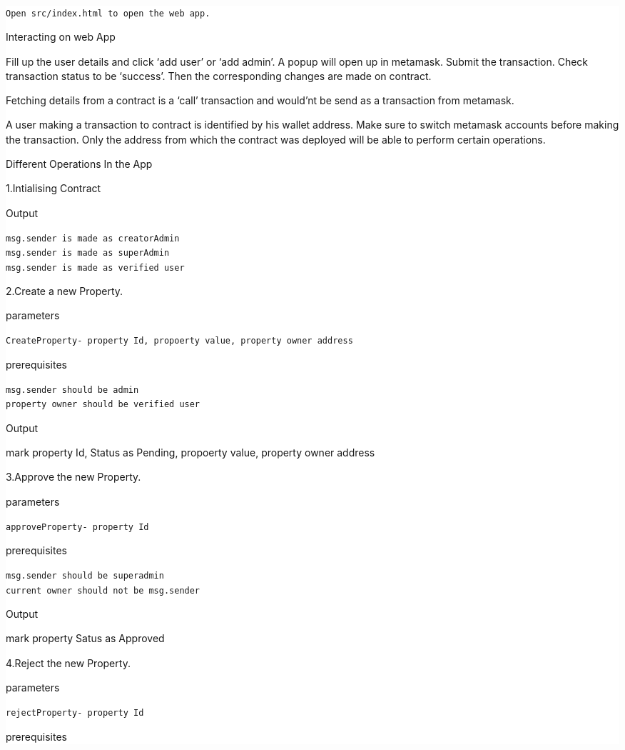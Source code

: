     Open src/index.html to open the web app.

Interacting on web App

Fill up the user details and click ‘add user’ or ‘add admin’. A popup will open up in metamask. Submit the transaction. Check transaction status to be ‘success’. Then the corresponding changes are made on contract.

Fetching details from a contract is a ‘call’ transaction and would’nt be send as a transaction from metamask.

A user making a transaction to contract is identified by his wallet address. Make sure to switch metamask accounts before making the transaction. Only the address from which the contract was deployed will be able to perform certain operations.

Different Operations In the App

1.Intialising Contract

Output

    msg.sender is made as creatorAdmin
    msg.sender is made as superAdmin
    msg.sender is made as verified user

2.Create a new Property.

parameters

    CreateProperty- property Id, propoerty value, property owner address

prerequisites

    msg.sender should be admin
    property owner should be verified user

Output

mark property Id, Status as Pending, propoerty value, property owner address

3.Approve the new Property.

parameters

    approveProperty- property Id

prerequisites

    msg.sender should be superadmin
    current owner should not be msg.sender

Output

mark property Satus as Approved

4.Reject the new Property.

parameters

    rejectProperty- property Id

prerequisites
